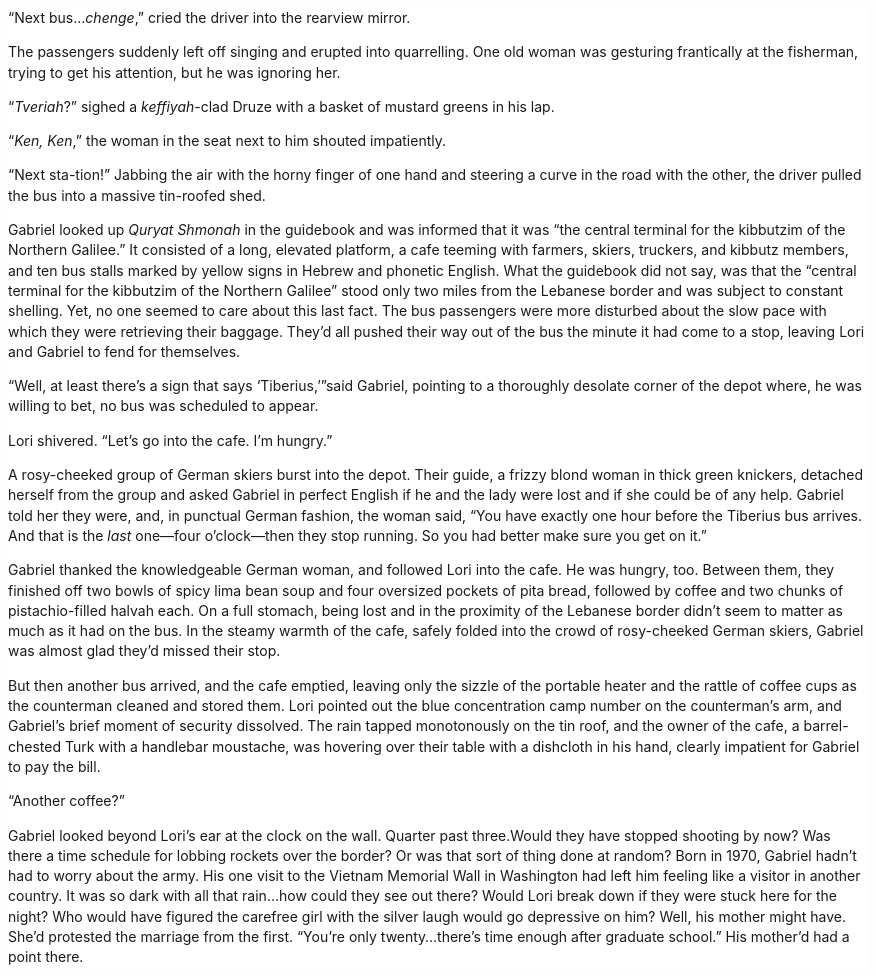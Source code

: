 “Next bus…_chenge_,” cried the driver into the rearview mirror.

The passengers suddenly left off singing and erupted into quarrelling. One old woman was gesturing frantically at the fisherman, trying to get his attention, but he was ignoring her.

“_Tveriah_?” sighed a _keffiyah_-clad Druze with a basket of mustard greens in his lap.

“_Ken, Ken_,” the woman in the seat next to him shouted impatiently.

“Next sta-tion!” Jabbing the air with the horny finger of one hand and steering a curve in the road with the other, the driver pulled the bus into a massive tin-roofed shed.

Gabriel looked up _Quryat Shmonah_ in the guidebook and was informed that it was “the central terminal for the kibbutzim of the Northern Galilee.” It consisted of a long, elevated platform, a cafe teeming with farmers, skiers, truckers, and kibbutz members, and ten bus stalls marked by yellow signs in Hebrew and phonetic English. What the guidebook did not say, was that the “central terminal for the kibbutzim of the Northern Galilee” stood only two miles from the Lebanese border and was subject to constant shelling. Yet, no one seemed to care about this last fact. The bus passengers were more disturbed about the slow pace with which they were retrieving their baggage. They’d all pushed their way out of the bus the minute it had come to a stop, leaving Lori and Gabriel to fend for themselves.

“Well, at least there’s a sign that says ‘Tiberius,’”said Gabriel, pointing to a thoroughly desolate corner of the depot where, he was willing to bet, no bus was scheduled to appear.

Lori shivered. “Let’s go into the cafe. I’m hungry.”

A rosy-cheeked group of German skiers burst into the depot. Their guide, a frizzy blond woman in thick green knickers, detached herself from the group and asked Gabriel in perfect English if he and the lady were lost and if she could be of any help. Gabriel told her they were, and, in punctual German fashion, the woman said, “You have exactly one hour before the Tiberius bus arrives. And that is the _last_ one—four o’clock—then they stop running. So you had better make sure you get on it.”

Gabriel thanked the knowledgeable German woman, and followed Lori into the cafe. He was hungry, too. Between them, they finished off two bowls of spicy lima bean soup and four oversized pockets of pita bread, followed by coffee and two chunks of pistachio-filled halvah each. On a full stomach, being lost and in the proximity of the Lebanese border didn’t seem to matter as much as it had on the bus. In the steamy warmth of the cafe, safely folded into the crowd of rosy-cheeked German skiers, Gabriel was almost glad they’d missed their stop.

But then another bus arrived, and the cafe emptied, leaving only the sizzle of the portable heater and the rattle of coffee cups as the counterman cleaned and stored them. Lori pointed out the blue concentration camp number on the counterman’s arm, and Gabriel’s brief moment of security dissolved. The rain tapped monotonously on the tin roof, and the owner of the cafe, a barrel-chested Turk with a handlebar moustache, was hovering over their table with a dishcloth in his hand, clearly impatient for Gabriel to pay the bill.

“Another coffee?”

Gabriel looked beyond Lori’s ear at the clock on the wall. Quarter past three.Would they have stopped shooting by now? Was there a time schedule for lobbing rockets over the border? Or was that sort of thing done at random? Born in 1970, Gabriel hadn’t had to worry about the army. His one visit to the Vietnam Memorial Wall in Washington had left him feeling like a visitor in another country. It was so dark with all that rain…how could they see out there? Would Lori break down if they were stuck here for the night? Who would have figured the carefree girl with the silver laugh would go depressive on him? Well, his mother might have. She’d protested the marriage from the first. “You’re only twenty…there’s time enough after graduate school.” His mother’d had a point there.
